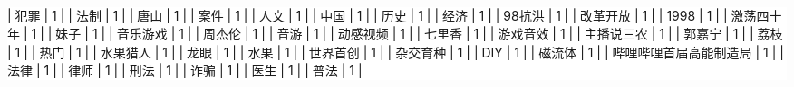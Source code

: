 | 犯罪 | 1 |
| 法制 | 1 |
| 唐山 | 1 |
| 案件 | 1 |
| 人文 | 1 |
| 中国 | 1 |
| 历史 | 1 |
| 经济 | 1 |
| 98抗洪 | 1 |
| 改革开放 | 1 |
| 1998 | 1 |
| 激荡四十年 | 1 |
| 妹子 | 1 |
| 音乐游戏 | 1 |
| 周杰伦 | 1 |
| 音游 | 1 |
| 动感视频 | 1 |
| 七里香 | 1 |
| 游戏音效 | 1 |
| 主播说三农 | 1 |
| 郭嘉宁 | 1 |
| 荔枝 | 1 |
| 热门 | 1 |
| 水果猎人 | 1 |
| 龙眼 | 1 |
| 水果 | 1 |
| 世界首创 | 1 |
| 杂交育种 | 1 |
| DIY | 1 |
| 磁流体 | 1 |
| 哔哩哔哩首届高能制造局 | 1 |
| 法律 | 1 |
| 律师 | 1 |
| 刑法 | 1 |
| 诈骗 | 1 |
| 医生 | 1 |
| 普法 | 1 |